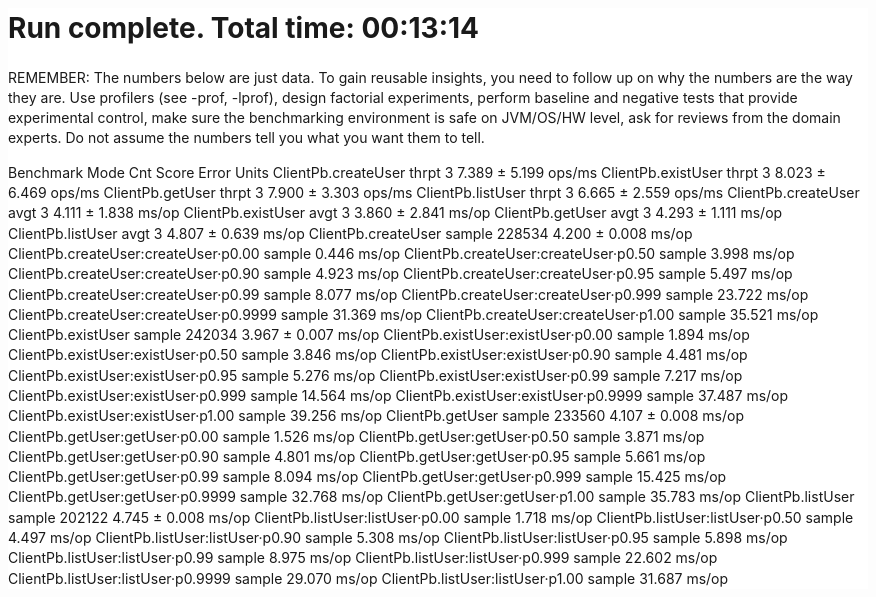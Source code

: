 
# Run complete. Total time: 00:13:14

REMEMBER: The numbers below are just data. To gain reusable insights, you need to follow up on
why the numbers are the way they are. Use profilers (see -prof, -lprof), design factorial
experiments, perform baseline and negative tests that provide experimental control, make sure
the benchmarking environment is safe on JVM/OS/HW level, ask for reviews from the domain experts.
Do not assume the numbers tell you what you want them to tell.

Benchmark                                 Mode     Cnt   Score   Error   Units
ClientPb.createUser                      thrpt       3   7.389 ± 5.199  ops/ms
ClientPb.existUser                       thrpt       3   8.023 ± 6.469  ops/ms
ClientPb.getUser                         thrpt       3   7.900 ± 3.303  ops/ms
ClientPb.listUser                        thrpt       3   6.665 ± 2.559  ops/ms
ClientPb.createUser                       avgt       3   4.111 ± 1.838   ms/op
ClientPb.existUser                        avgt       3   3.860 ± 2.841   ms/op
ClientPb.getUser                          avgt       3   4.293 ± 1.111   ms/op
ClientPb.listUser                         avgt       3   4.807 ± 0.639   ms/op
ClientPb.createUser                     sample  228534   4.200 ± 0.008   ms/op
ClientPb.createUser:createUser·p0.00    sample           0.446           ms/op
ClientPb.createUser:createUser·p0.50    sample           3.998           ms/op
ClientPb.createUser:createUser·p0.90    sample           4.923           ms/op
ClientPb.createUser:createUser·p0.95    sample           5.497           ms/op
ClientPb.createUser:createUser·p0.99    sample           8.077           ms/op
ClientPb.createUser:createUser·p0.999   sample          23.722           ms/op
ClientPb.createUser:createUser·p0.9999  sample          31.369           ms/op
ClientPb.createUser:createUser·p1.00    sample          35.521           ms/op
ClientPb.existUser                      sample  242034   3.967 ± 0.007   ms/op
ClientPb.existUser:existUser·p0.00      sample           1.894           ms/op
ClientPb.existUser:existUser·p0.50      sample           3.846           ms/op
ClientPb.existUser:existUser·p0.90      sample           4.481           ms/op
ClientPb.existUser:existUser·p0.95      sample           5.276           ms/op
ClientPb.existUser:existUser·p0.99      sample           7.217           ms/op
ClientPb.existUser:existUser·p0.999     sample          14.564           ms/op
ClientPb.existUser:existUser·p0.9999    sample          37.487           ms/op
ClientPb.existUser:existUser·p1.00      sample          39.256           ms/op
ClientPb.getUser                        sample  233560   4.107 ± 0.008   ms/op
ClientPb.getUser:getUser·p0.00          sample           1.526           ms/op
ClientPb.getUser:getUser·p0.50          sample           3.871           ms/op
ClientPb.getUser:getUser·p0.90          sample           4.801           ms/op
ClientPb.getUser:getUser·p0.95          sample           5.661           ms/op
ClientPb.getUser:getUser·p0.99          sample           8.094           ms/op
ClientPb.getUser:getUser·p0.999         sample          15.425           ms/op
ClientPb.getUser:getUser·p0.9999        sample          32.768           ms/op
ClientPb.getUser:getUser·p1.00          sample          35.783           ms/op
ClientPb.listUser                       sample  202122   4.745 ± 0.008   ms/op
ClientPb.listUser:listUser·p0.00        sample           1.718           ms/op
ClientPb.listUser:listUser·p0.50        sample           4.497           ms/op
ClientPb.listUser:listUser·p0.90        sample           5.308           ms/op
ClientPb.listUser:listUser·p0.95        sample           5.898           ms/op
ClientPb.listUser:listUser·p0.99        sample           8.975           ms/op
ClientPb.listUser:listUser·p0.999       sample          22.602           ms/op
ClientPb.listUser:listUser·p0.9999      sample          29.070           ms/op
ClientPb.listUser:listUser·p1.00        sample          31.687           ms/op
